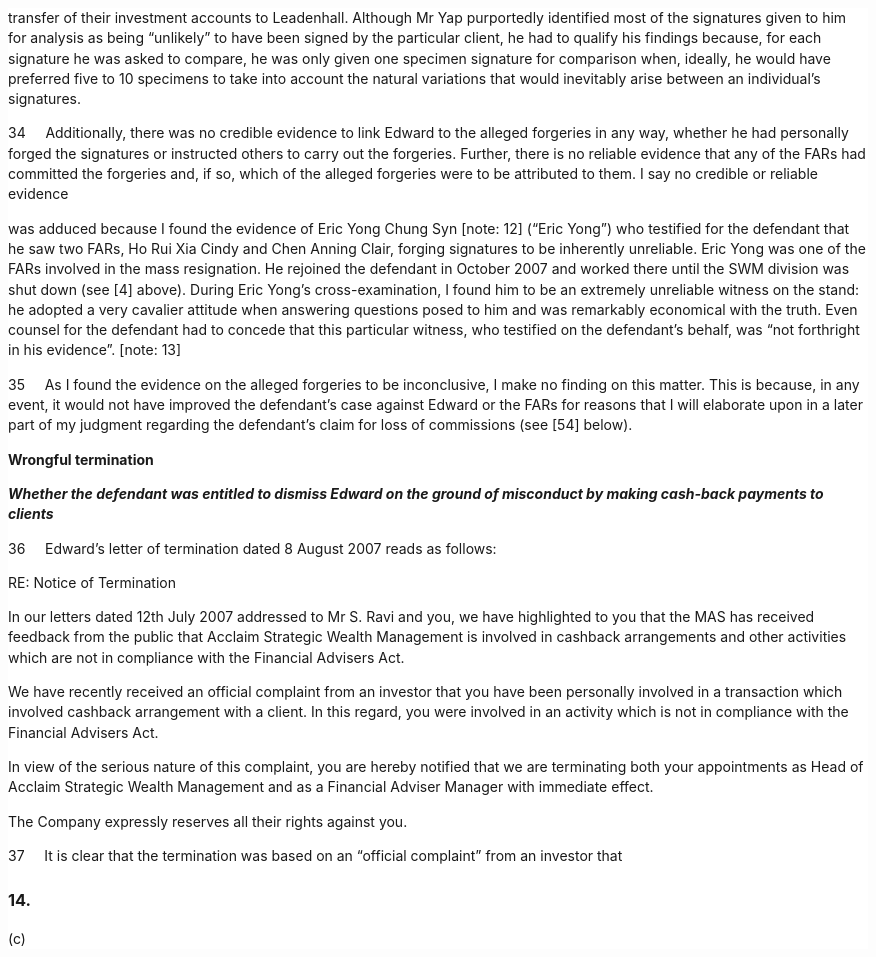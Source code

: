 
transfer of their investment accounts to Leadenhall. Although Mr Yap purportedly identified most of the signatures given to him for analysis as being “unlikely” to have been signed by the particular client, he had to qualify his findings because, for each signature he was asked to compare, he was only given one specimen signature for comparison when, ideally, he would have preferred five to 10 specimens to take into account the natural variations that would inevitably arise between an individual’s signatures. 

34     Additionally, there was no credible evidence to link Edward to the alleged forgeries in any way, whether he had personally forged the signatures or instructed others to carry out the forgeries. Further, there is no reliable evidence that any of the FARs had committed the forgeries and, if so, which of the alleged forgeries were to be attributed to them. I say no credible or reliable evidence 

was adduced because I found the evidence of Eric Yong Chung Syn [note: 12] (“Eric Yong”) who testified for the defendant that he saw two FARs, Ho Rui Xia Cindy and Chen Anning Clair, forging signatures to be inherently unreliable. Eric Yong was one of the FARs involved in the mass resignation. He rejoined the defendant in October 2007 and worked there until the SWM division was shut down (see [4] above). During Eric Yong’s cross-examination, I found him to be an extremely unreliable witness on the stand: he adopted a very cavalier attitude when answering questions posed to him and was remarkably economical with the truth. Even counsel for the defendant had to concede that this particular witness, who testified on the defendant’s behalf, was “not forthright in his evidence”. [note: 13] 

35     As I found the evidence on the alleged forgeries to be inconclusive, I make no finding on this matter. This is because, in any event, it would not have improved the defendant’s case against Edward or the FARs for reasons that I will elaborate upon in a later part of my judgment regarding the defendant’s claim for loss of commissions (see [54] below). 

**Wrongful termination** 

**_Whether the defendant was entitled to dismiss Edward on the ground of misconduct by making cash-back payments to clients_** 

36     Edward’s letter of termination dated 8 August 2007 reads as follows: 

 RE: Notice of Termination 

 In our letters dated 12th July 2007 addressed to Mr S. Ravi and you, we have highlighted to you that the MAS has received feedback from the public that Acclaim Strategic Wealth Management is involved in cashback arrangements and other activities which are not in compliance with the Financial Advisers Act. 

 We have recently received an official complaint from an investor that you have been personally involved in a transaction which involved cashback arrangement with a client. In this regard, you were involved in an activity which is not in compliance with the Financial Advisers Act. 

 In view of the serious nature of this complaint, you are hereby notified that we are terminating both your appointments as Head of Acclaim Strategic Wealth Management and as a Financial Adviser Manager with immediate effect. 

 The Company expressly reserves all their rights against you. 

37     It is clear that the termination was based on an “official complaint” from an investor that 


### 14. 

 (c) 
